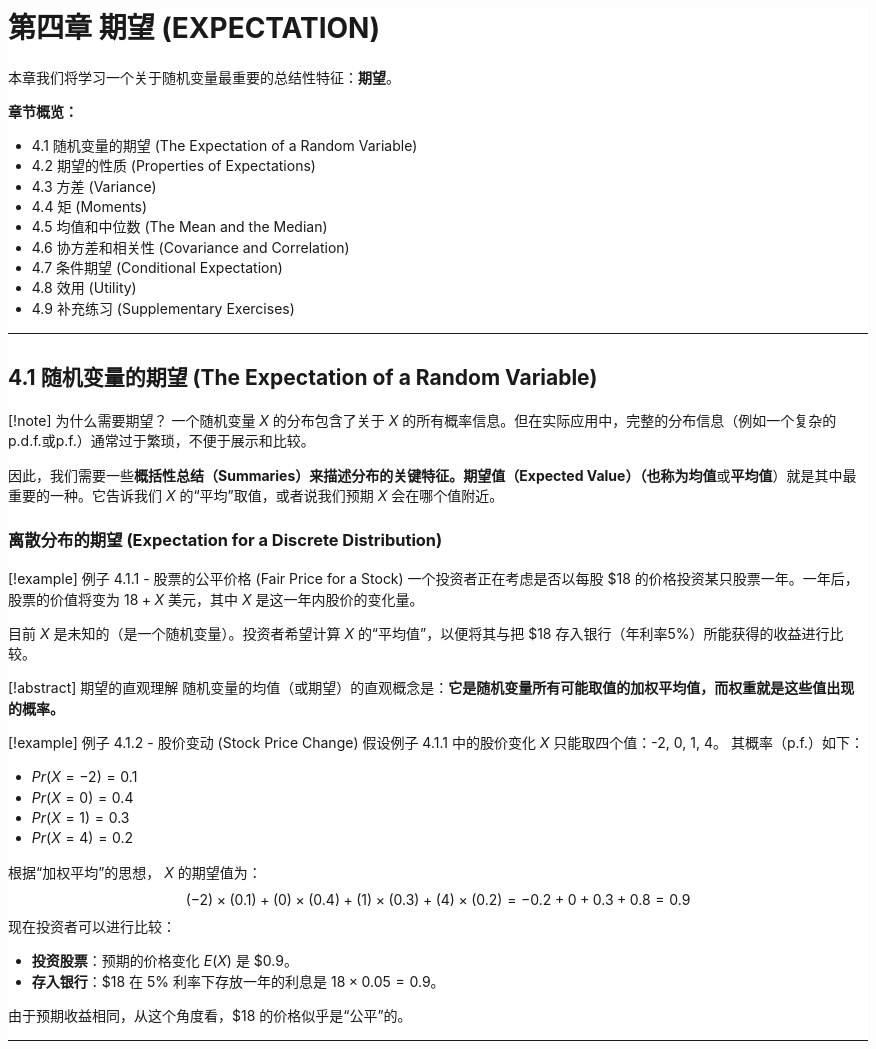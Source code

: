 # 第四章 期望 (EXPECTATION)

本章我们将学习一个关于随机变量最重要的总结性特征：**期望**。

**章节概览：**
* 4.1 随机变量的期望 (The Expectation of a Random Variable)
* 4.2 期望的性质 (Properties of Expectations)
* 4.3 方差 (Variance)
* 4.4 矩 (Moments)
* 4.5 均值和中位数 (The Mean and the Median)
* 4.6 协方差和相关性 (Covariance and Correlation)
* 4.7 条件期望 (Conditional Expectation)
* 4.8 效用 (Utility)
* 4.9 补充练习 (Supplementary Exercises)

---

## 4.1 随机变量的期望 (The Expectation of a Random Variable)

[!note] 为什么需要期望？
一个随机变量 $X$ 的分布包含了关于 $X$ 的所有概率信息。但在实际应用中，完整的分布信息（例如一个复杂的p.d.f.或p.f.）通常过于繁琐，不便于展示和比较。

因此，我们需要一些**概括性总结（Summaries）**来描述分布的关键特征。**期望值（Expected Value）**（也称为**均值**或**平均值**）就是其中最重要的一种。它告诉我们 $X$ 的“平均”取值，或者说我们预期 $X$ 会在哪个值附近。

### 离散分布的期望 (Expectation for a Discrete Distribution)

[!example] 例子 4.1.1 - 股票的公平价格 (Fair Price for a Stock)
一个投资者正在考虑是否以每股 $18 的价格投资某只股票一年。一年后，股票的价值将变为 $18 + X$ 美元，其中 $X$ 是这一年内股价的变化量。

目前 $X$ 是未知的（是一个随机变量）。投资者希望计算 $X$ 的“平均值”，以便将其与把 $18 存入银行（年利率5%）所能获得的收益进行比较。

[!abstract] 期望的直观理解
随机变量的均值（或期望）的直观概念是：**它是随机变量所有可能取值的加权平均值，而权重就是这些值出现的概率。**

[!example] 例子 4.1.2 - 股价变动 (Stock Price Change)
假设例子 4.1.1 中的股价变化 $X$ 只能取四个值：-2, 0, 1, 4。
其概率（p.f.）如下：
* $Pr(X = -2) = 0.1$
* $Pr(X = 0) = 0.4$
* $Pr(X = 1) = 0.3$
* $Pr(X = 4) = 0.2$

根据“加权平均”的思想， $X$ 的期望值为：
$$
(-2) \times (0.1) + (0) \times (0.4) + (1) \times (0.3) + (4) \times (0.2) = -0.2 + 0 + 0.3 + 0.8 = 0.9
$$
现在投资者可以进行比较：
* **投资股票**：预期的价格变化 $E(X)$ 是 $0.9。
* **存入银行**：$18 在 5% 利率下存放一年的利息是 $18 \times 0.05 = 0.9$。

由于预期收益相同，从这个角度看，$18 的价格似乎是“公平”的。

---